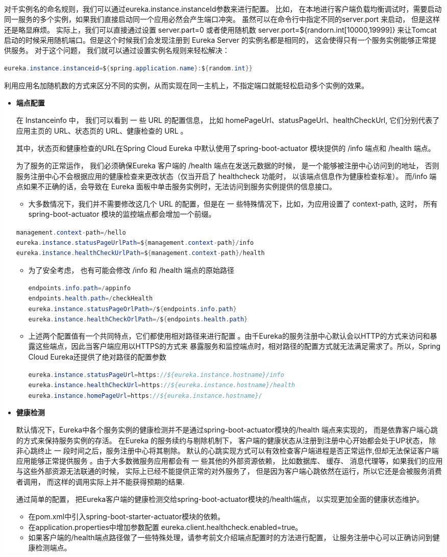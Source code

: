   对千实例名的命名规则，我们可以通过eureka.instance.instanceId参数来进行配置。 比如， 在本地进行客户端负载均衡调试时，需要启动同一服务的多个实例，如果我们直接启动同一个应用必然会产生端口冲突。 虽然可以在命令行中指定不同的server.port 来启动， 但是这样还是略显麻烦。 实际上，我们可以直接通过设置
  server.part=0 或者使用随机数 server.port=${randorn.int[10000,19999]} 来让Tomcat 启动的时候采用随机端口。但是这个时候我们会发现注册到 Eureka Server 的实例名都是相同的， 这会使得只有一个服务实例能够正常提供服务。 对于这个问题， 我们就可以通过设置实例名规则来轻松解决：

  ```java
  eureka.instance.instanceid=${spring.application.name}:${random.int}}
  ```

  利用应用名加随机数的方式来区分不同的实例，从而实现在同一主机上，不指定端口就能轻松启动多个实例的效果。

- **端点配置**

  在 Instanceinfo 中， 我们可以看到 一 些 URL 的配置信息， 比如 homePageUrl、statusPageUrl、healthCheckUrl, 它们分别代表了应用主页的 URL、状态页的 URL、健康检查的 URL 。

  其中，状态页和健康检查的URL在Spring Cloud Eureka 中默认使用了spring-boot-actuator 模块提供的 /info 端点和 /health 端点。

  为了服务的正常运作， 我们必须确保Eureka 客户端的 /health 端点在发送元数据的时候， 是一个能够被注册中心访问到的地址， 否则服务注册中心不会根据应用的健康检查来更改状态（仅当开启了 healthcheck 功能时， 以该端点信息作为健康检查标准）。 而/info 端点如果不正确的话，会导致在 Eureka 面板中单击服务实例时，无法访问到服务实例提供的信息接口。

  - 大多数情况下，我们并不需要修改这几个 URL 的配置，但是在 一 些特殊情况下，比如，为应用设置了 context-path, 这时， 所有 spring-boot-actuator 模块的监控端点都会增加一个前缀。

  ```java
  management.context-path=/hello
  eureka.instance.statusPageUrlPath=${management.context-path}/info
  eureka.instance.healthCheckUrlPath=${management.context-path}/health
  ```

  - 为了安全考虑， 也有可能会修改 /info 和 /health 端点的原始路径

    ```java
    endpoints.info.path=/appinfo
    endpoints.health.path=/checkHealth
    eureka.instance.statusPageOrlPath=/${endpoints.info.path}
    eureka.instance.healthCheckOrlPath=/${endpoints.health.path}
    ```

  - 上述两个配置值有一个共同特点，它们都使用相对路径来进行配置 。由千Eureka的服务注册中心默认会以HTTP的方式来访问和暴露这些端点，因此当客户端应用以HTTPS的方式来 暴露服务和监控端点时，相对路径的配置方式就无法满足需求了。所以，Spring Cloud Eureka还提供了绝对路径的配置参数

    ```java
    eureka.instance.statusPageUrl=https://${eureka.instance.hostname}/info
    eureka.instance.healthCheckUrl=https://${eureka.instance.hostname}/health
    eureka.instance.homePageUrl=https://${eureka.instance.hostname}/
    ```

- **健康检测**

  默认情况下，Eureka中各个服务实例的健康检测并不是通过spring-boot-actuator模块的/health 端点来实现的， 而是依靠客户端心跳的方式来保持服务实例的存活。 在Eureka 的服务续约与剔除机制下， 客户端的健康状态从注册到注册中心开始都会处于UP状态， 除非心跳终止 一 段时间之后，服务注册中心将其剔除。 默认的心跳实现方式可以有效检查客户端进程是否正常运作,但却无法保证客户端应用能够正常提供服务 。由于大多数微服务应用都会有 一 些其他的外部资源依赖， 比如数据库、 缓存、 消息代理等，如果我们的应用与这些外部资源无法联通的时候， 实际上已经不能提供正常的对外服务了， 但是因为客户端心跳依然在运行，所以它还是会被服务消费者调用， 而这样的调用实际上并不能获得预期的结果.

  通过简单的配置， 把Eureka客户端的健康检测交给spring-boot-actuator模块的/health端点， 以实现更加全面的健康状态维护。

  - 在pom.xml中引入spring-boot-starter-actuator模块的依赖。
  - 在application.properties中增加参数配置 eureka.client.healthcheck.enabled=true。
  - 如果客户端的/health端点路径做了一些特殊处理，请参考前文介绍端点配置时的方法进行配置， 让服务注册中心可以正确访问到健康检测端点。
